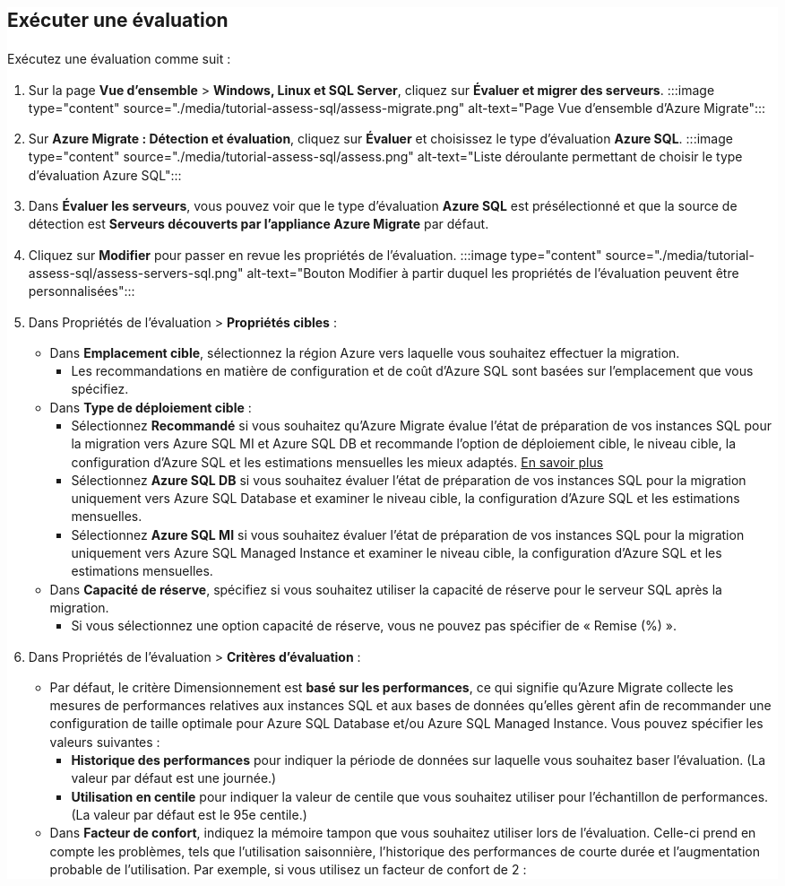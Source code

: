 ## <a name="run-an-assessment"></a>Exécuter une évaluation
Exécutez une évaluation comme suit :
1. Sur la page **Vue d’ensemble** > **Windows, Linux et SQL Server**, cliquez sur **Évaluer et migrer des serveurs**.
    :::image type="content" source="./media/tutorial-assess-sql/assess-migrate.png" alt-text="Page Vue d’ensemble d’Azure Migrate":::
2. Sur **Azure Migrate : Détection et évaluation**, cliquez sur **Évaluer** et choisissez le type d’évaluation **Azure SQL**.
    :::image type="content" source="./media/tutorial-assess-sql/assess.png" alt-text="Liste déroulante permettant de choisir le type d’évaluation Azure SQL":::
3. Dans **Évaluer les serveurs**, vous pouvez voir que le type d’évaluation **Azure SQL** est présélectionné et que la source de détection est **Serveurs découverts par l’appliance Azure Migrate** par défaut.

4. Cliquez sur **Modifier** pour passer en revue les propriétés de l’évaluation.
     :::image type="content" source="./media/tutorial-assess-sql/assess-servers-sql.png" alt-text="Bouton Modifier à partir duquel les propriétés de l’évaluation peuvent être personnalisées":::
5. Dans Propriétés de l’évaluation > **Propriétés cibles** :
    - Dans **Emplacement cible**, sélectionnez la région Azure vers laquelle vous souhaitez effectuer la migration. 
        - Les recommandations en matière de configuration et de coût d’Azure SQL sont basées sur l’emplacement que vous spécifiez. 
    - Dans **Type de déploiement cible** :
        - Sélectionnez **Recommandé** si vous souhaitez qu’Azure Migrate évalue l’état de préparation de vos instances SQL pour la migration vers Azure SQL MI et Azure SQL DB et recommande l’option de déploiement cible, le niveau cible, la configuration d’Azure SQL et les estimations mensuelles les mieux adaptés. [En savoir plus](concepts-azure-sql-assessment-calculation.md)
        - Sélectionnez **Azure SQL DB** si vous souhaitez évaluer l’état de préparation de vos instances SQL pour la migration uniquement vers Azure SQL Database et examiner le niveau cible, la configuration d’Azure SQL et les estimations mensuelles.
        - Sélectionnez **Azure SQL MI** si vous souhaitez évaluer l’état de préparation de vos instances SQL pour la migration uniquement vers Azure SQL Managed Instance et examiner le niveau cible, la configuration d’Azure SQL et les estimations mensuelles.
    - Dans **Capacité de réserve**, spécifiez si vous souhaitez utiliser la capacité de réserve pour le serveur SQL après la migration.
        - Si vous sélectionnez une option capacité de réserve, vous ne pouvez pas spécifier de « Remise (%) ».

6. Dans Propriétés de l’évaluation > **Critères d’évaluation** :
    - Par défaut, le critère Dimensionnement est **basé sur les performances**, ce qui signifie qu’Azure Migrate collecte les mesures de performances relatives aux instances SQL et aux bases de données qu’elles gèrent afin de recommander une configuration de taille optimale pour Azure SQL Database et/ou Azure SQL Managed Instance. Vous pouvez spécifier les valeurs suivantes :
        - **Historique des performances** pour indiquer la période de données sur laquelle vous souhaitez baser l’évaluation. (La valeur par défaut est une journée.)
        - **Utilisation en centile** pour indiquer la valeur de centile que vous souhaitez utiliser pour l’échantillon de performances. (La valeur par défaut est le 95e centile.)
    - Dans **Facteur de confort**, indiquez la mémoire tampon que vous souhaitez utiliser lors de l’évaluation. Celle-ci prend en compte les problèmes, tels que l’utilisation saisonnière, l’historique des performances de courte durée et l’augmentation probable de l’utilisation. Par exemple, si vous utilisez un facteur de confort de 2 : 
        
